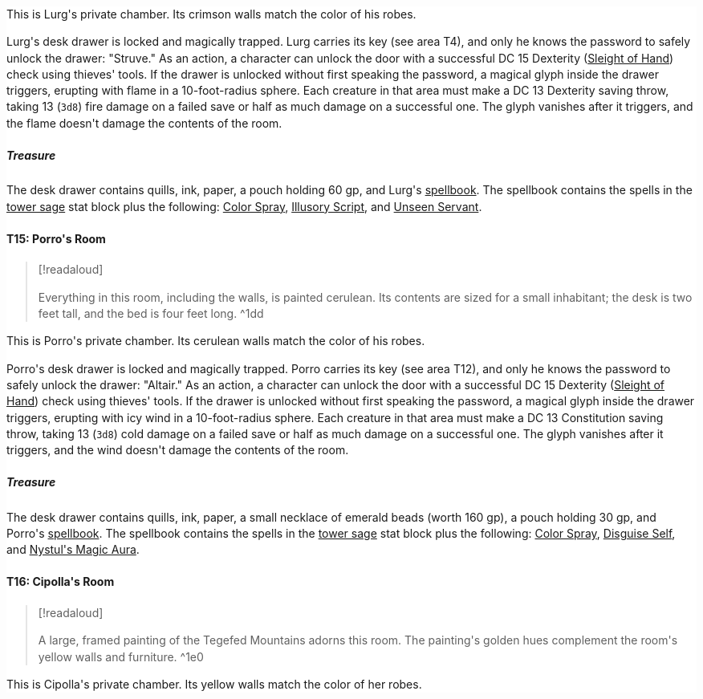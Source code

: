 This is Lurg's private chamber. Its crimson walls match the color of his robes.

Lurg's desk drawer is locked and magically trapped. Lurg carries its key (see area T4), and only he knows the password to safely unlock the drawer: "Struve." As an action, a character can unlock the door with a successful DC 15 Dexterity ([Sleight of Hand](Mechanics/Rules/skills.md#Sleight%20of%20Hand)) check using thieves' tools. If the drawer is unlocked without first speaking the password, a magical glyph inside the drawer triggers, erupting with flame in a 10-foot-radius sphere. Each creature in that area must make a DC 13 Dexterity saving throw, taking 13 (`3d8`) fire damage on a failed save or half as much damage on a successful one. The glyph vanishes after it triggers, and the flame doesn't damage the contents of the room.

##### Treasure

The desk drawer contains quills, ink, paper, a pouch holding 60 gp, and Lurg's [spellbook](Mechanics/items/spellbook.md). The spellbook contains the spells in the [tower sage](Mechanics/bestiary/humanoid/tower-sage-qftis.md) stat block plus the following: [Color Spray](Mechanics/spells/color-spray.md), [Illusory Script](Mechanics/spells/illusory-script.md), and [Unseen Servant](Mechanics/spells/unseen-servant.md).

#### T15: Porro's Room

> [!readaloud] 
> 
> Everything in this room, including the walls, is painted cerulean. Its contents are sized for a small inhabitant; the desk is two feet tall, and the bed is four feet long.
^1dd

This is Porro's private chamber. Its cerulean walls match the color of his robes.

Porro's desk drawer is locked and magically trapped. Porro carries its key (see area T12), and only he knows the password to safely unlock the drawer: "Altair." As an action, a character can unlock the door with a successful DC 15 Dexterity ([Sleight of Hand](Mechanics/Rules/skills.md#Sleight%20of%20Hand)) check using thieves' tools. If the drawer is unlocked without first speaking the password, a magical glyph inside the drawer triggers, erupting with icy wind in a 10-foot-radius sphere. Each creature in that area must make a DC 13 Constitution saving throw, taking 13 (`3d8`) cold damage on a failed save or half as much damage on a successful one. The glyph vanishes after it triggers, and the wind doesn't damage the contents of the room.

##### Treasure

The desk drawer contains quills, ink, paper, a small necklace of emerald beads (worth 160 gp), a pouch holding 30 gp, and Porro's [spellbook](Mechanics/items/spellbook.md). The spellbook contains the spells in the [tower sage](Mechanics/bestiary/humanoid/tower-sage-qftis.md) stat block plus the following: [Color Spray](Mechanics/spells/color-spray.md), [Disguise Self](Mechanics/spells/disguise-self.md), and [Nystul's Magic Aura](Mechanics/spells/nystuls-magic-aura.md).

#### T16: Cipolla's Room

> [!readaloud] 
> 
> A large, framed painting of the Tegefed Mountains adorns this room. The painting's golden hues complement the room's yellow walls and furniture.
^1e0

This is Cipolla's private chamber. Its yellow walls match the color of her robes.
